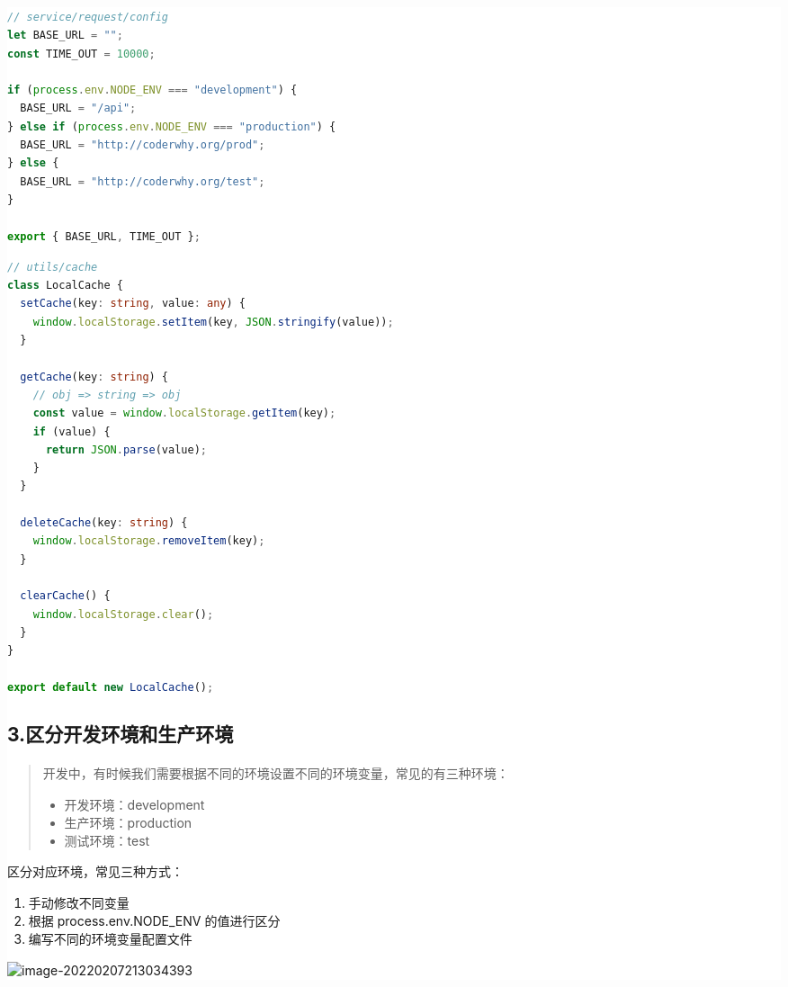 ```typescript
// service/request/config
let BASE_URL = "";
const TIME_OUT = 10000;

if (process.env.NODE_ENV === "development") {
  BASE_URL = "/api";
} else if (process.env.NODE_ENV === "production") {
  BASE_URL = "http://coderwhy.org/prod";
} else {
  BASE_URL = "http://coderwhy.org/test";
}

export { BASE_URL, TIME_OUT };
```

```typescript
// utils/cache
class LocalCache {
  setCache(key: string, value: any) {
    window.localStorage.setItem(key, JSON.stringify(value));
  }

  getCache(key: string) {
    // obj => string => obj
    const value = window.localStorage.getItem(key);
    if (value) {
      return JSON.parse(value);
    }
  }

  deleteCache(key: string) {
    window.localStorage.removeItem(key);
  }

  clearCache() {
    window.localStorage.clear();
  }
}

export default new LocalCache();
```

## 3.区分开发环境和生产环境

> 开发中，有时候我们需要根据不同的环境设置不同的环境变量，常见的有三种环境：
>
> - 开发环境：development
> - 生产环境：production
> - 测试环境：test

区分对应环境，常见三种方式：

1. 手动修改不同变量
2. 根据 process.env.NODE_ENV 的值进行区分
3. 编写不同的环境变量配置文件

![image-20220207213034393](https://raw.githubusercontent.com/xixixiaoyu/CloundImg2/main/image-20220207213034393.png)
